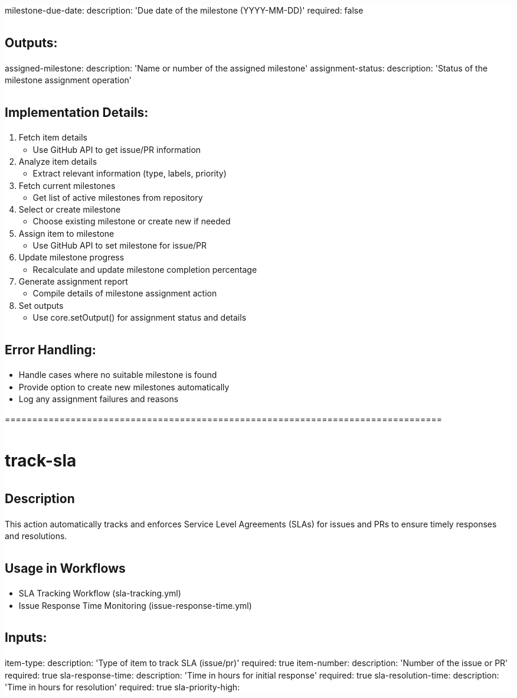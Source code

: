   milestone-due-date:
    description: 'Due date of the milestone (YYYY-MM-DD)'
    required: false

## Outputs:
  assigned-milestone:
    description: 'Name or number of the assigned milestone'
  assignment-status:
    description: 'Status of the milestone assignment operation'

## Implementation Details:
1. Fetch item details
   - Use GitHub API to get issue/PR information
2. Analyze item details
   - Extract relevant information (type, labels, priority)
3. Fetch current milestones
   - Get list of active milestones from repository
4. Select or create milestone
   - Choose existing milestone or create new if needed
5. Assign item to milestone
   - Use GitHub API to set milestone for issue/PR
6. Update milestone progress
   - Recalculate and update milestone completion percentage
7. Generate assignment report
   - Compile details of milestone assignment action
8. Set outputs
   - Use core.setOutput() for assignment status and details

## Error Handling:
- Handle cases where no suitable milestone is found
- Provide option to create new milestones automatically
- Log any assignment failures and reasons

================================================================================

# track-sla

## Description
This action automatically tracks and enforces Service Level Agreements (SLAs) for issues and PRs to ensure timely responses and resolutions.

## Usage in Workflows
- SLA Tracking Workflow (sla-tracking.yml)
- Issue Response Time Monitoring (issue-response-time.yml)

## Inputs:
  item-type:
    description: 'Type of item to track SLA (issue/pr)'
    required: true
  item-number:
    description: 'Number of the issue or PR'
    required: true
  sla-response-time:
    description: 'Time in hours for initial response'
    required: true
  sla-resolution-time:
    description: 'Time in hours for resolution'
    required: true
  sla-priority-high: